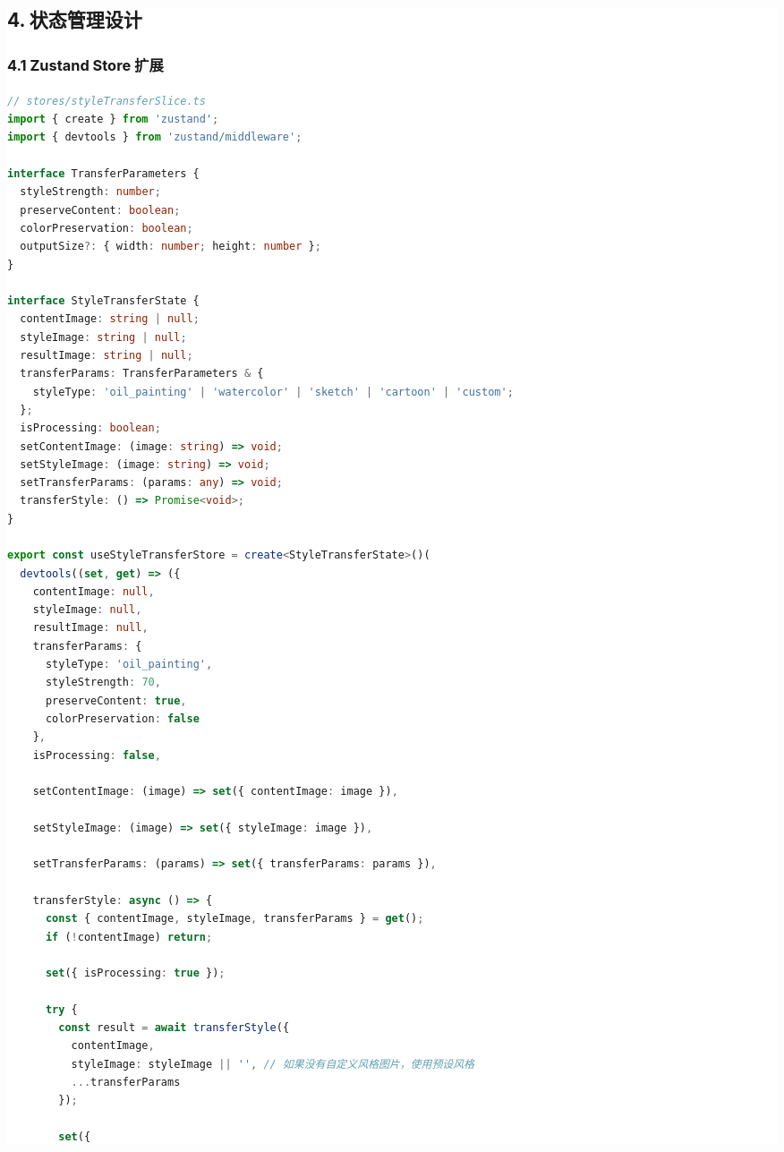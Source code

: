 ## 4. 状态管理设计

### 4.1 Zustand Store 扩展
```typescript
// stores/styleTransferSlice.ts
import { create } from 'zustand';
import { devtools } from 'zustand/middleware';

interface TransferParameters {
  styleStrength: number;
  preserveContent: boolean;
  colorPreservation: boolean;
  outputSize?: { width: number; height: number };
}

interface StyleTransferState {
  contentImage: string | null;
  styleImage: string | null;
  resultImage: string | null;
  transferParams: TransferParameters & {
    styleType: 'oil_painting' | 'watercolor' | 'sketch' | 'cartoon' | 'custom';
  };
  isProcessing: boolean;
  setContentImage: (image: string) => void;
  setStyleImage: (image: string) => void;
  setTransferParams: (params: any) => void;
  transferStyle: () => Promise<void>;
}

export const useStyleTransferStore = create<StyleTransferState>()(
  devtools((set, get) => ({
    contentImage: null,
    styleImage: null,
    resultImage: null,
    transferParams: {
      styleType: 'oil_painting',
      styleStrength: 70,
      preserveContent: true,
      colorPreservation: false
    },
    isProcessing: false,
    
    setContentImage: (image) => set({ contentImage: image }),
    
    setStyleImage: (image) => set({ styleImage: image }),
    
    setTransferParams: (params) => set({ transferParams: params }),
    
    transferStyle: async () => {
      const { contentImage, styleImage, transferParams } = get();
      if (!contentImage) return;
      
      set({ isProcessing: true });
      
      try {
        const result = await transferStyle({
          contentImage,
          styleImage: styleImage || '', // 如果没有自定义风格图片，使用预设风格
          ...transferParams
        });
        
        set({ 
```